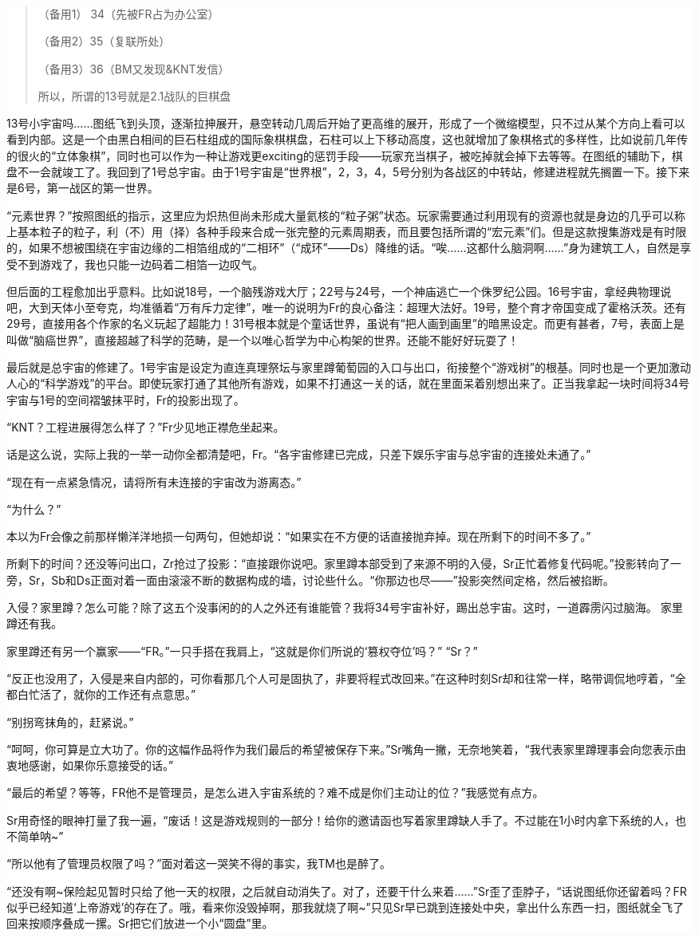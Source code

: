 >
>（备用1） 34（先被FR占为办公室）
>
>（备用2）35（复联所处）
>
>（备用3）36（BM又发现&KNT发信）
>
>所以，所谓的13号就是2.1战队的巨棋盘

13号小宇宙吗……图纸飞到头顶，逐渐拉抻展开，悬空转动几周后开始了更高维的展开，形成了一个微缩模型，只不过从某个方向上看可以看到内部。这是一个由黑白相间的巨石柱组成的国际象棋棋盘，石柱可以上下移动高度，这也就增加了象棋格式的多样性，比如说前几年传的很火的“立体象棋”，同时也可以作为一种让游戏更exciting的惩罚手段——玩家充当棋子，被吃掉就会掉下去等等。在图纸的辅助下，棋盘不一会就竣工了。我回到了1号总宇宙。由于1号宇宙是“世界根”，2，3，4，5号分别为各战区的中转站，修建进程就先搁置一下。接下来是6号，第一战区的第一世界。


“元素世界？”按照图纸的指示，这里应为炽热但尚未形成大量氦核的“粒子粥”状态。玩家需要通过利用现有的资源也就是身边的几乎可以称上基本粒子的粒子，利（不）用（择）各种手段来合成一张完整的元素周期表，而且要包括所谓的“宏元素”们。但是这款搜集游戏是有时限的，如果不想被围绕在宇宙边缘的二相箔组成的“二相环”（“成环”——Ds）降维的话。“唉……这都什么脑洞啊……”身为建筑工人，自然是享受不到游戏了，我也只能一边码着二相箔一边叹气。

但后面的工程愈加出乎意料。比如说18号，一个脑残游戏大厅；22号与24号，一个神庙逃亡一个侏罗纪公园。16号宇宙，拿经典物理说吧，大到天体小至夸克，均准循着“万有斥力定律”，唯一的说明为Fr的良心备注：超理大法好。19号，整个育才帝国变成了霍格沃茨。还有29号，直接用各个作家的名义玩起了超能力！31号根本就是个童话世界，虽说有“把人画到画里”的暗黑设定。而更有甚者，7号，表面上是叫做“脑癌世界”，直接超越了科学的范畴，是一个以唯心哲学为中心构架的世界。还能不能好好玩耍了！


最后就是总宇宙的修建了。1号宇宙是设定为直连真理祭坛与家里蹲葡萄园的入口与出口，衔接整个“游戏树”的根基。同时也是一个更加激动人心的“科学游戏”的平台。即使玩家打通了其他所有游戏，如果不打通这一关的话，就在里面呆着别想出来了。正当我拿起一块时间将34号宇宙与1号的空间褶皱抹平时，Fr的投影出现了。

“KNT？工程进展得怎么样了？”Fr少见地正襟危坐起来。

话是这么说，实际上我的一举一动你全都清楚吧，Fr。“各宇宙修建已完成，只差下娱乐宇宙与总宇宙的连接处未通了。”

“现在有一点紧急情况，请将所有未连接的宇宙改为游离态。”

“为什么？”

本以为Fr会像之前那样懒洋洋地损一句两句，但她却说：“如果实在不方便的话直接抛弃掉。现在所剩下的时间不多了。”

所剩下的时间？还没等问出口，Zr抢过了投影：“直接跟你说吧。家里蹲本部受到了来源不明的入侵，Sr正忙着修复代码呢。”投影转向了一旁，Sr，Sb和Ds正面对着一面由滚滚不断的数据构成的墙，讨论些什么。“你那边也尽——”投影突然间定格，然后被掐断。

入侵？家里蹲？怎么可能？除了这五个没事闲的的人之外还有谁能管？我将34号宇宙补好，踢出总宇宙。这时，一道霹雳闪过脑海。
家里蹲还有我。

家里蹲还有另一个赢家——“FR。”一只手搭在我肩上，“这就是你们所说的‘篡权夺位’吗？”
“Sr？”

“反正也没用了，入侵是来自内部的，可你看那几个人可是固执了，非要将程式改回来。”在这种时刻Sr却和往常一样，略带调侃地哼着，“全都白忙活了，就你的工作还有点意思。”

“别拐弯抹角的，赶紧说。”

“呵呵，你可算是立大功了。你的这幅作品将作为我们最后的希望被保存下来。”Sr嘴角一撇，无奈地笑着，“我代表家里蹲理事会向您表示由衷地感谢，如果你乐意接受的话。”

“最后的希望？等等，FR他不是管理员，是怎么进入宇宙系统的？难不成是你们主动让的位？”我感觉有点方。


Sr用奇怪的眼神打量了我一遍，“废话！这是游戏规则的一部分！给你的邀请函也写着家里蹲缺人手了。不过能在1小时内拿下系统的人，也不简单呐~”

“所以他有了管理员权限了吗？”面对着这一哭笑不得的事实，我TM也是醉了。

“还没有啊~保险起见暂时只给了他一天的权限，之后就自动消失了。对了，还要干什么来着……”Sr歪了歪脖子，“话说图纸你还留着吗？FR似乎已经知道‘上帝游戏’的存在了。哦，看来你没毁掉啊，那我就烧了啊~”只见Sr早已跳到连接处中央，拿出什么东西一扫，图纸就全飞了回来按顺序叠成一摞。Sr把它们放进一个小“圆盘”里。
